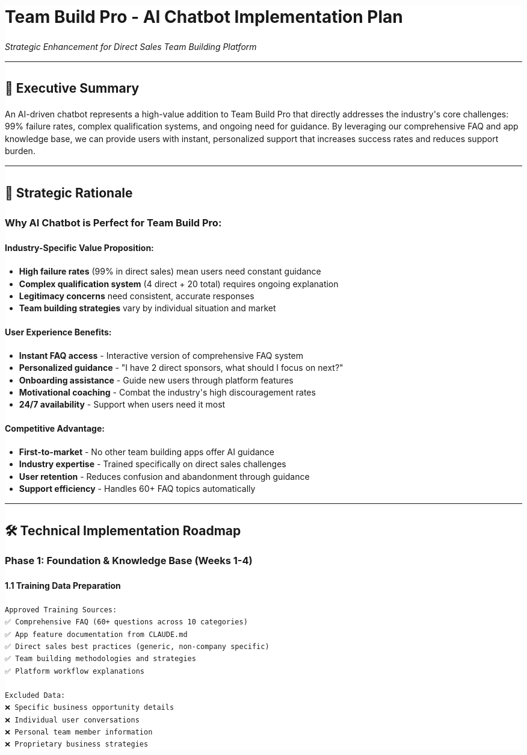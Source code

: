 # Team Build Pro - AI Chatbot Implementation Plan

*Strategic Enhancement for Direct Sales Team Building Platform*

---

## 🎯 **Executive Summary**

An AI-driven chatbot represents a high-value addition to Team Build Pro that directly addresses the industry's core challenges: 99% failure rates, complex qualification systems, and ongoing need for guidance. By leveraging our comprehensive FAQ and app knowledge base, we can provide users with instant, personalized support that increases success rates and reduces support burden.

---

## 🤖 **Strategic Rationale**

### **Why AI Chatbot is Perfect for Team Build Pro:**

#### **Industry-Specific Value Proposition:**
- **High failure rates** (99% in direct sales) mean users need constant guidance
- **Complex qualification system** (4 direct + 20 total) requires ongoing explanation
- **Legitimacy concerns** need consistent, accurate responses
- **Team building strategies** vary by individual situation and market

#### **User Experience Benefits:**
- **Instant FAQ access** - Interactive version of comprehensive FAQ system
- **Personalized guidance** - "I have 2 direct sponsors, what should I focus on next?"
- **Onboarding assistance** - Guide new users through platform features
- **Motivational coaching** - Combat the industry's high discouragement rates
- **24/7 availability** - Support when users need it most

#### **Competitive Advantage:**
- **First-to-market** - No other team building apps offer AI guidance
- **Industry expertise** - Trained specifically on direct sales challenges
- **User retention** - Reduces confusion and abandonment through guidance
- **Support efficiency** - Handles 60+ FAQ topics automatically

---

## 🛠️ **Technical Implementation Roadmap**

### **Phase 1: Foundation & Knowledge Base (Weeks 1-4)**

#### **1.1 Training Data Preparation**
```
Approved Training Sources:
✅ Comprehensive FAQ (60+ questions across 10 categories)
✅ App feature documentation from CLAUDE.md
✅ Direct sales best practices (generic, non-company specific)
✅ Team building methodologies and strategies
✅ Platform workflow explanations

Excluded Data:
❌ Specific business opportunity details
❌ Individual user conversations
❌ Personal team member information
❌ Proprietary business strategies
```

